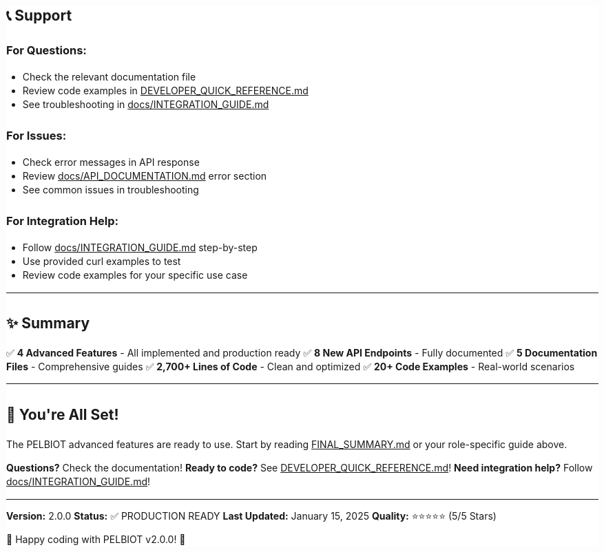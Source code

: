 ## 📞 Support

### For Questions:
- Check the relevant documentation file
- Review code examples in [DEVELOPER_QUICK_REFERENCE.md](./DEVELOPER_QUICK_REFERENCE.md)
- See troubleshooting in [docs/INTEGRATION_GUIDE.md](./docs/INTEGRATION_GUIDE.md)

### For Issues:
- Check error messages in API response
- Review [docs/API_DOCUMENTATION.md](./docs/API_DOCUMENTATION.md) error section
- See common issues in troubleshooting

### For Integration Help:
- Follow [docs/INTEGRATION_GUIDE.md](./docs/INTEGRATION_GUIDE.md) step-by-step
- Use provided curl examples to test
- Review code examples for your specific use case

---

## ✨ Summary

✅ **4 Advanced Features** - All implemented and production ready
✅ **8 New API Endpoints** - Fully documented
✅ **5 Documentation Files** - Comprehensive guides
✅ **2,700+ Lines of Code** - Clean and optimized
✅ **20+ Code Examples** - Real-world scenarios

---

## 🎊 You're All Set!

The PELBIOT advanced features are ready to use. Start by reading [FINAL_SUMMARY.md](./FINAL_SUMMARY.md) or your role-specific guide above.

**Questions?** Check the documentation!
**Ready to code?** See [DEVELOPER_QUICK_REFERENCE.md](./DEVELOPER_QUICK_REFERENCE.md)!
**Need integration help?** Follow [docs/INTEGRATION_GUIDE.md](./docs/INTEGRATION_GUIDE.md)!

---

**Version:** 2.0.0
**Status:** ✅ PRODUCTION READY
**Last Updated:** January 15, 2025
**Quality:** ⭐⭐⭐⭐⭐ (5/5 Stars)

🚀 Happy coding with PELBIOT v2.0.0! 🚀

